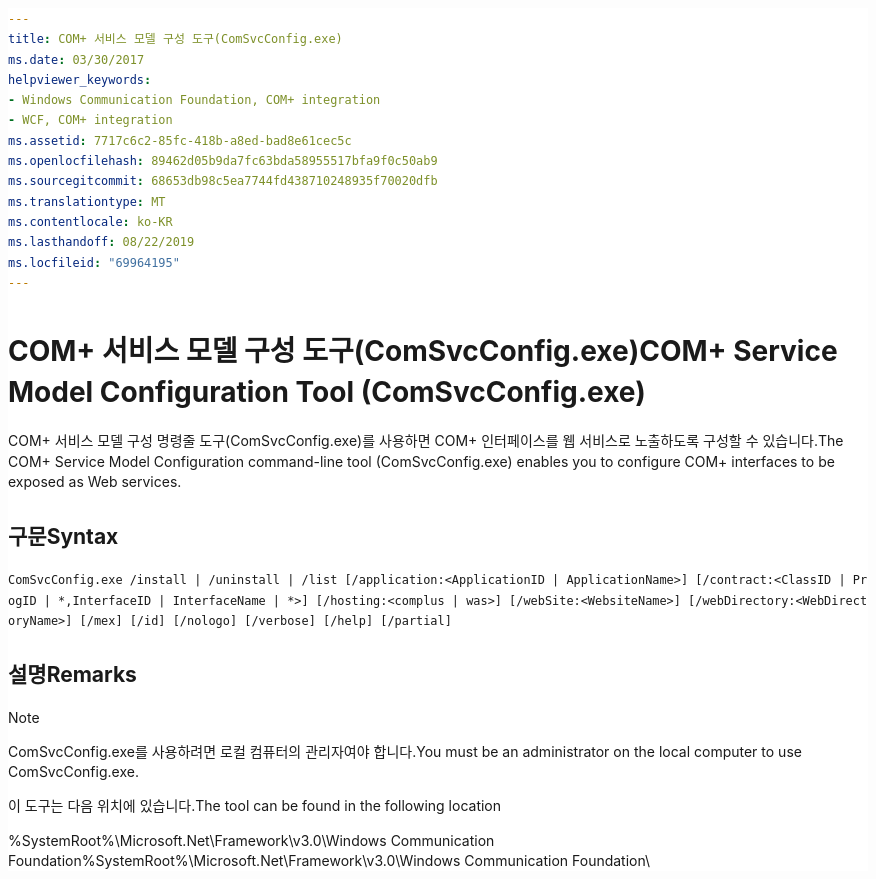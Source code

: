 ```yaml
---
title: COM+ 서비스 모델 구성 도구(ComSvcConfig.exe)
ms.date: 03/30/2017
helpviewer_keywords:
- Windows Communication Foundation, COM+ integration
- WCF, COM+ integration
ms.assetid: 7717c6c2-85fc-418b-a8ed-bad8e61cec5c
ms.openlocfilehash: 89462d05b9da7fc63bda58955517bfa9f0c50ab9
ms.sourcegitcommit: 68653db98c5ea7744fd438710248935f70020dfb
ms.translationtype: MT
ms.contentlocale: ko-KR
ms.lasthandoff: 08/22/2019
ms.locfileid: "69964195"
---
```

# <a name="com-service-model-configuration-tool-comsvcconfigexe"></a><span data-ttu-id="dcf4e-102">COM+ 서비스 모델 구성 도구(ComSvcConfig.exe)</span><span class="sxs-lookup"><span data-stu-id="dcf4e-102">COM+ Service Model Configuration Tool (ComSvcConfig.exe)</span></span>
<span data-ttu-id="dcf4e-103">COM+ 서비스 모델 구성 명령줄 도구(ComSvcConfig.exe)를 사용하면 COM+ 인터페이스를 웹 서비스로 노출하도록 구성할 수 있습니다.</span><span class="sxs-lookup"><span data-stu-id="dcf4e-103">The COM+ Service Model Configuration command-line tool (ComSvcConfig.exe) enables you to configure COM+ interfaces to be exposed as Web services.</span></span>  
  
## <a name="syntax"></a><span data-ttu-id="dcf4e-104">구문</span><span class="sxs-lookup"><span data-stu-id="dcf4e-104">Syntax</span></span>  
  
```  
ComSvcConfig.exe /install | /uninstall | /list [/application:<ApplicationID | ApplicationName>] [/contract:<ClassID | ProgID | *,InterfaceID | InterfaceName | *>] [/hosting:<complus | was>] [/webSite:<WebsiteName>] [/webDirectory:<WebDirectoryName>] [/mex] [/id] [/nologo] [/verbose] [/help] [/partial]  
```  
  
## <a name="remarks"></a><span data-ttu-id="dcf4e-105">설명</span><span class="sxs-lookup"><span data-stu-id="dcf4e-105">Remarks</span></span>  
  
> [!NOTE]
> <span data-ttu-id="dcf4e-106">ComSvcConfig.exe를 사용하려면 로컬 컴퓨터의 관리자여야 합니다.</span><span class="sxs-lookup"><span data-stu-id="dcf4e-106">You must be an administrator on the local computer to use ComSvcConfig.exe.</span></span>  
  
 <span data-ttu-id="dcf4e-107">이 도구는 다음 위치에 있습니다.</span><span class="sxs-lookup"><span data-stu-id="dcf4e-107">The tool can be found in the following location</span></span>  
  
 <span data-ttu-id="dcf4e-108">%SystemRoot%\Microsoft.Net\Framework\v3.0\Windows Communication Foundation</span><span class="sxs-lookup"><span data-stu-id="dcf4e-108">%SystemRoot%\Microsoft.Net\Framework\v3.0\Windows Communication Foundation</span></span>\  
  